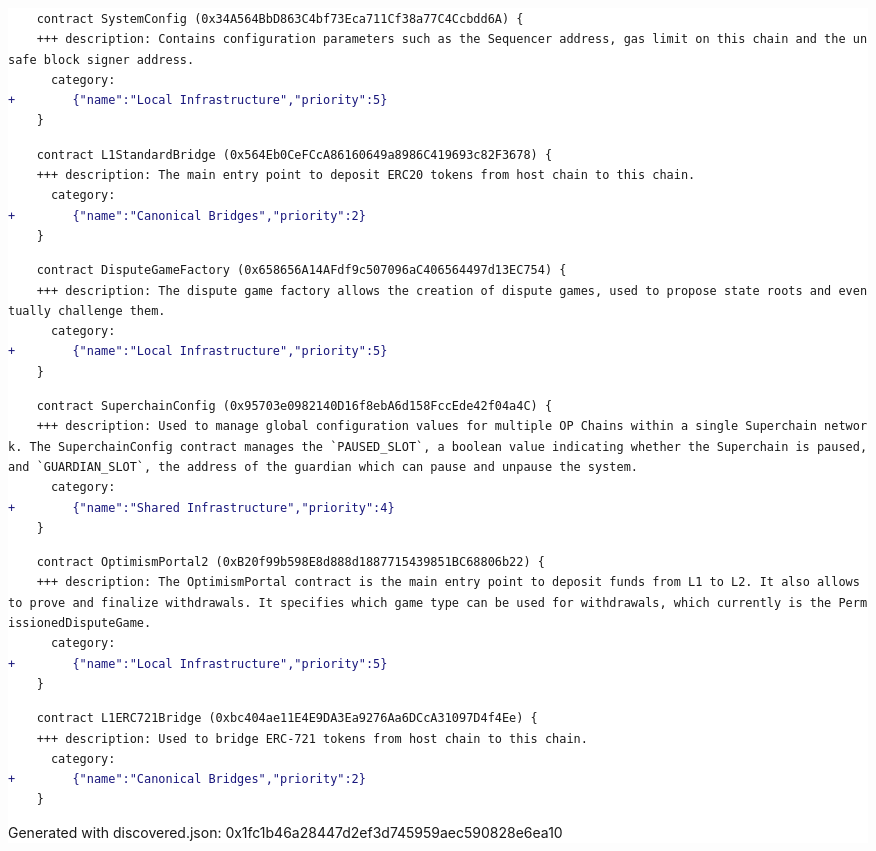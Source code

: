 ```diff
    contract SystemConfig (0x34A564BbD863C4bf73Eca711Cf38a77C4Ccbdd6A) {
    +++ description: Contains configuration parameters such as the Sequencer address, gas limit on this chain and the unsafe block signer address.
      category:
+        {"name":"Local Infrastructure","priority":5}
    }
```

```diff
    contract L1StandardBridge (0x564Eb0CeFCcA86160649a8986C419693c82F3678) {
    +++ description: The main entry point to deposit ERC20 tokens from host chain to this chain.
      category:
+        {"name":"Canonical Bridges","priority":2}
    }
```

```diff
    contract DisputeGameFactory (0x658656A14AFdf9c507096aC406564497d13EC754) {
    +++ description: The dispute game factory allows the creation of dispute games, used to propose state roots and eventually challenge them.
      category:
+        {"name":"Local Infrastructure","priority":5}
    }
```

```diff
    contract SuperchainConfig (0x95703e0982140D16f8ebA6d158FccEde42f04a4C) {
    +++ description: Used to manage global configuration values for multiple OP Chains within a single Superchain network. The SuperchainConfig contract manages the `PAUSED_SLOT`, a boolean value indicating whether the Superchain is paused, and `GUARDIAN_SLOT`, the address of the guardian which can pause and unpause the system.
      category:
+        {"name":"Shared Infrastructure","priority":4}
    }
```

```diff
    contract OptimismPortal2 (0xB20f99b598E8d888d1887715439851BC68806b22) {
    +++ description: The OptimismPortal contract is the main entry point to deposit funds from L1 to L2. It also allows to prove and finalize withdrawals. It specifies which game type can be used for withdrawals, which currently is the PermissionedDisputeGame.
      category:
+        {"name":"Local Infrastructure","priority":5}
    }
```

```diff
    contract L1ERC721Bridge (0xbc404ae11E4E9DA3Ea9276Aa6DCcA31097D4f4Ee) {
    +++ description: Used to bridge ERC-721 tokens from host chain to this chain.
      category:
+        {"name":"Canonical Bridges","priority":2}
    }
```

Generated with discovered.json: 0x1fc1b46a28447d2ef3d745959aec590828e6ea10
